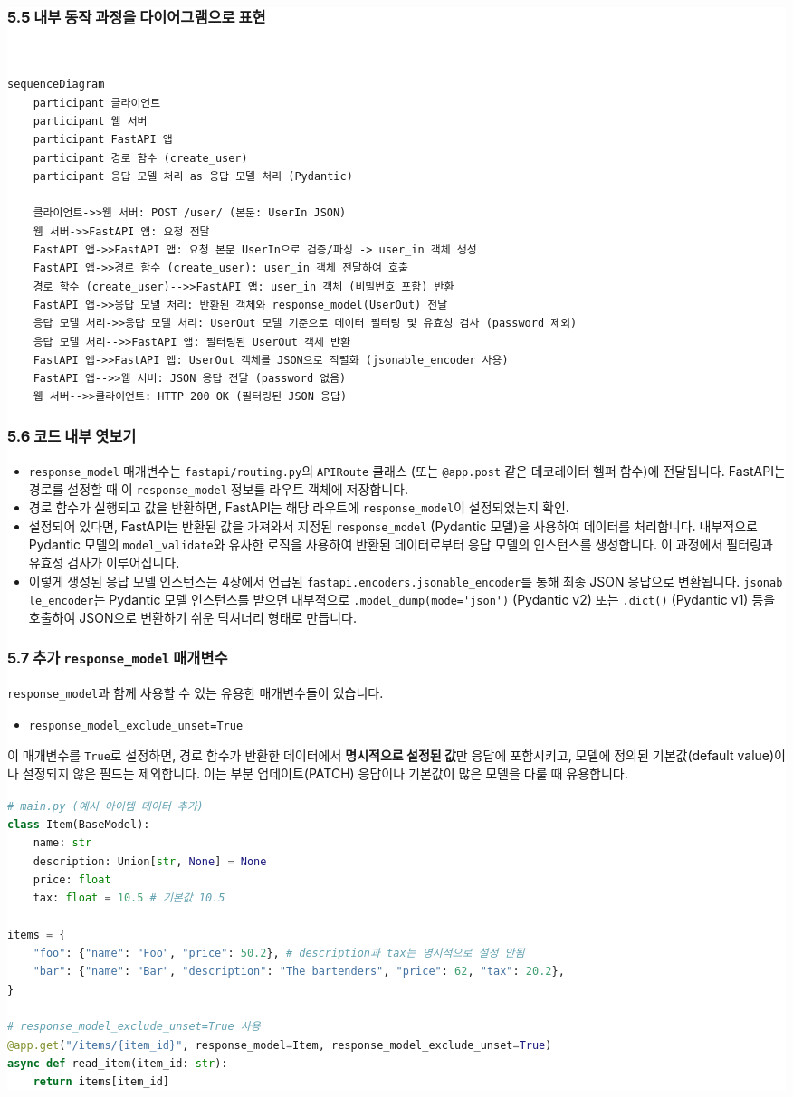 ### 5.5 내부 동작 과정을 다이어그램으로 표현
<br>

```mermaid
sequenceDiagram
    participant 클라이언트
    participant 웹 서버
    participant FastAPI 앱
    participant 경로 함수 (create_user)
    participant 응답 모델 처리 as 응답 모델 처리 (Pydantic)

    클라이언트->>웹 서버: POST /user/ (본문: UserIn JSON)
    웹 서버->>FastAPI 앱: 요청 전달
    FastAPI 앱->>FastAPI 앱: 요청 본문 UserIn으로 검증/파싱 -> user_in 객체 생성
    FastAPI 앱->>경로 함수 (create_user): user_in 객체 전달하여 호출
    경로 함수 (create_user)-->>FastAPI 앱: user_in 객체 (비밀번호 포함) 반환
    FastAPI 앱->>응답 모델 처리: 반환된 객체와 response_model(UserOut) 전달
    응답 모델 처리->>응답 모델 처리: UserOut 모델 기준으로 데이터 필터링 및 유효성 검사 (password 제외)
    응답 모델 처리-->>FastAPI 앱: 필터링된 UserOut 객체 반환
    FastAPI 앱->>FastAPI 앱: UserOut 객체를 JSON으로 직렬화 (jsonable_encoder 사용)
    FastAPI 앱-->>웹 서버: JSON 응답 전달 (password 없음)
    웹 서버-->>클라이언트: HTTP 200 OK (필터링된 JSON 응답)
```

### 5.6 코드 내부 엿보기 

*   `response_model` 매개변수는 `fastapi/routing.py`의 `APIRoute` 클래스 (또는 `@app.post` 같은 데코레이터 헬퍼 함수)에 전달됩니다. FastAPI는 경로를 설정할 때 이 `response_model` 정보를 라우트 객체에 저장합니다.
*   경로 함수가 실행되고 값을 반환하면, FastAPI는 해당 라우트에 `response_model`이 설정되었는지 확인.
*   설정되어 있다면, FastAPI는 반환된 값을 가져와서 지정된 `response_model` (Pydantic 모델)을 사용하여 데이터를 처리합니다. 내부적으로 Pydantic 모델의 `model_validate`와 유사한 로직을 사용하여 반환된 데이터로부터 응답 모델의 인스턴스를 생성합니다. 이 과정에서 필터링과 유효성 검사가 이루어집니다.
*   이렇게 생성된 응답 모델 인스턴스는 4장에서 언급된 `fastapi.encoders.jsonable_encoder`를 통해 최종 JSON 응답으로 변환됩니다. `jsonable_encoder`는 Pydantic 모델 인스턴스를 받으면 내부적으로 `.model_dump(mode='json')` (Pydantic v2) 또는 `.dict()` (Pydantic v1) 등을 호출하여 JSON으로 변환하기 쉬운 딕셔너리 형태로 만듭니다.

### 5.7 추가 `response_model` 매개변수

`response_model`과 함께 사용할 수 있는 유용한 매개변수들이 있습니다.

*   `response_model_exclude_unset=True`

이 매개변수를 `True`로 설정하면, 경로 함수가 반환한 데이터에서 **명시적으로 설정된 값**만 응답에 포함시키고, 모델에 정의된 기본값(default value)이나 설정되지 않은 필드는 제외합니다. 이는 부분 업데이트(PATCH) 응답이나 기본값이 많은 모델을 다룰 때 유용합니다.

```python
# main.py (예시 아이템 데이터 추가)
class Item(BaseModel):
    name: str
    description: Union[str, None] = None
    price: float
    tax: float = 10.5 # 기본값 10.5

items = {
    "foo": {"name": "Foo", "price": 50.2}, # description과 tax는 명시적으로 설정 안됨
    "bar": {"name": "Bar", "description": "The bartenders", "price": 62, "tax": 20.2},
}

# response_model_exclude_unset=True 사용
@app.get("/items/{item_id}", response_model=Item, response_model_exclude_unset=True)
async def read_item(item_id: str):
    return items[item_id]
```
